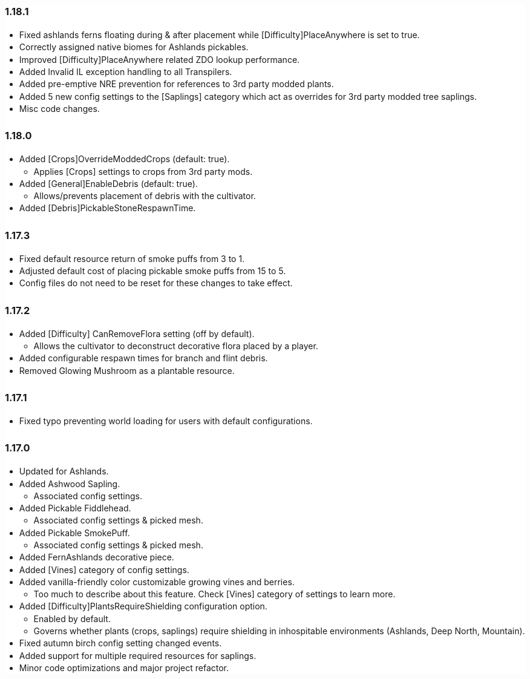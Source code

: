 ### 1.18.1
- Fixed ashlands ferns floating during & after placement while [Difficulty]PlaceAnywhere is set to true.
- Correctly assigned native biomes for Ashlands pickables.
- Improved [Difficulty]PlaceAnywhere related ZDO lookup performance.
- Added Invalid IL exception handling to all Transpilers.
- Added pre-emptive NRE prevention for references to 3rd party modded plants.
- Added 5 new config settings to the [Saplings] category which act as overrides for 3rd party modded tree saplings.
- Misc code changes.

### 1.18.0
- Added [Crops]OverrideModdedCrops (default: true).
	- Applies [Crops] settings to crops from 3rd party mods.
- Added [General]EnableDebris (default: true).
	- Allows/prevents placement of debris with the cultivator.
- Added [Debris]PickableStoneRespawnTime.

### 1.17.3
- Fixed default resource return of smoke puffs from 3 to 1.
- Adjusted default cost of placing pickable smoke puffs from 15 to 5.
- Config files do not need to be reset for these changes to take effect.

### 1.17.2
- Added [Difficulty] CanRemoveFlora setting (off by default).
	- Allows the cultivator to deconstruct decorative flora placed by a player.
- Added configurable respawn times for branch and flint debris.
- Removed Glowing Mushroom as a plantable resource.

### 1.17.1
- Fixed typo preventing world loading for users with default configurations.

### 1.17.0
- Updated for Ashlands.
- Added Ashwood Sapling.
    - Associated config settings.
- Added Pickable Fiddlehead.
    - Associated config settings & picked mesh.
- Added Pickable SmokePuff.
	- Associated config settings & picked mesh.
- Added FernAshlands decorative piece.
- Added [Vines] category of config settings.
- Added vanilla-friendly color customizable growing vines and berries.
    - Too much to describe about this feature. Check [Vines] category of settings to learn more.
- Added [Difficulty]PlantsRequireShielding configuration option.
    - Enabled by default.
    - Governs whether plants (crops, saplings) require shielding in inhospitable environments (Ashlands, Deep North, Mountain).
- Fixed autumn birch config setting changed events.
- Added support for multiple required resources for saplings.
- Minor code optimizations and major project refactor.
